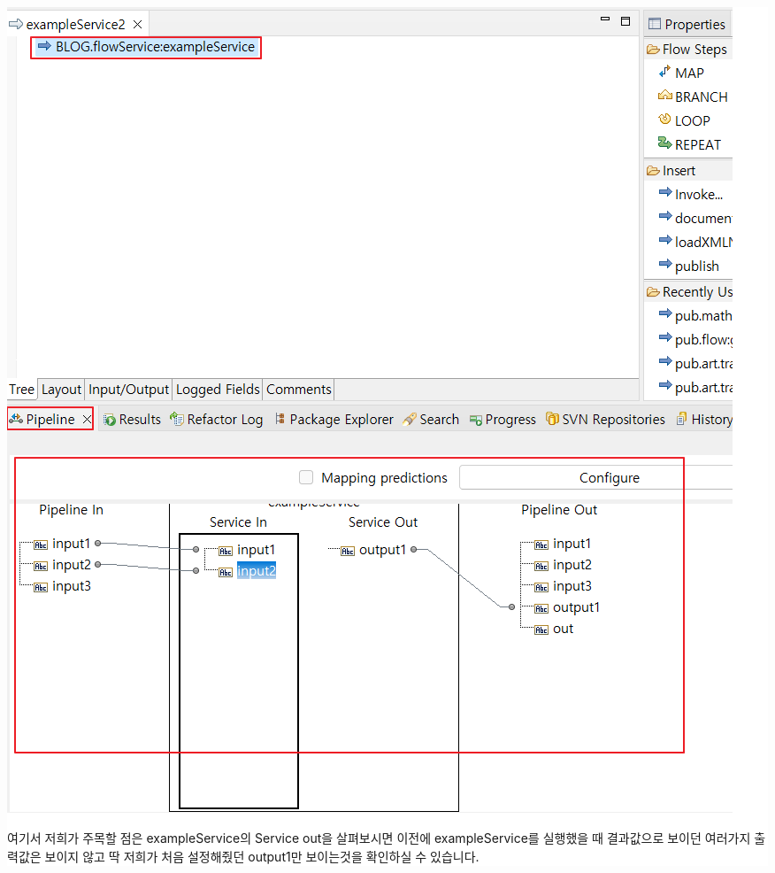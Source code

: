 ![Untitled](/assets/img/2024-01-25-pipeline/Untitled%2023.png)

여기서 저희가 주목할 점은 exampleService의 Service out을 살펴보시면
이전에 exampleService를 실행했을 때 결과값으로 보이던 여러가지 출력값은 보이지 않고
딱 저희가 처음 설정해줬던 output1만 보이는것을 확인하실 수 있습니다.
